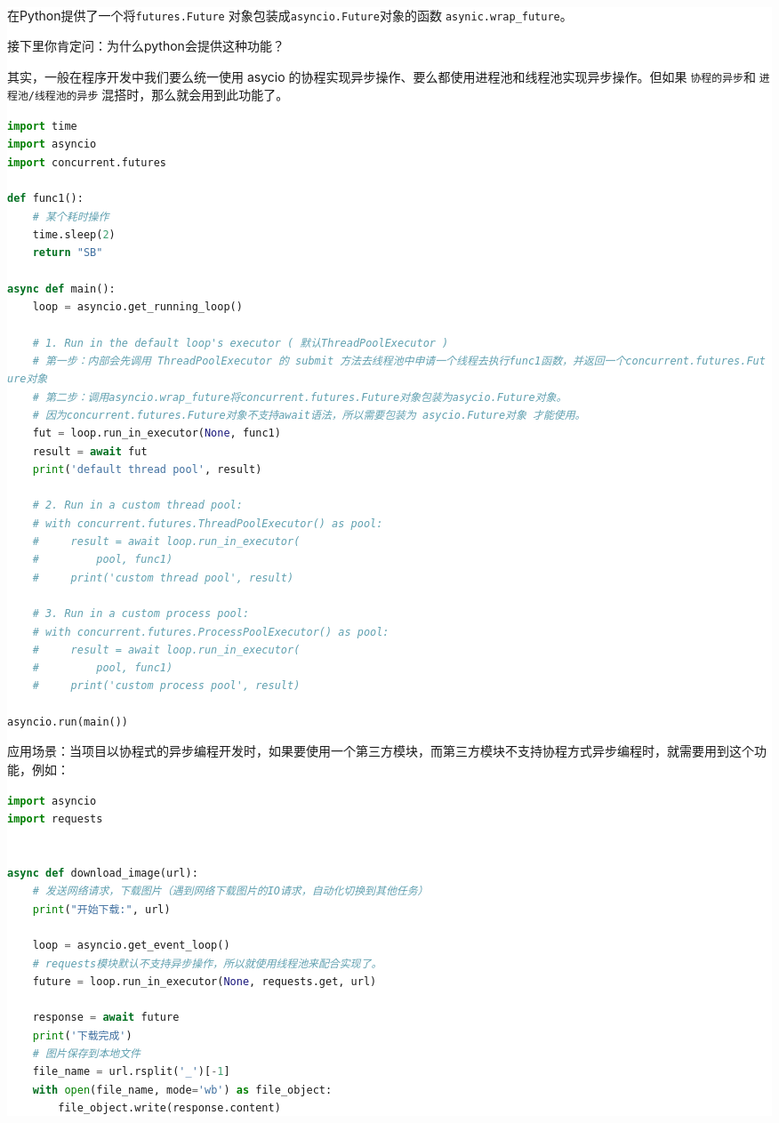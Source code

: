 

在Python提供了一个将`futures.Future` 对象包装成`asyncio.Future`对象的函数 `asynic.wrap_future`。

接下里你肯定问：为什么python会提供这种功能？

其实，一般在程序开发中我们要么统一使用 asycio 的协程实现异步操作、要么都使用进程池和线程池实现异步操作。但如果 `协程的异步`和 `进程池/线程池的异步` 混搭时，那么就会用到此功能了。

```python
import time
import asyncio
import concurrent.futures

def func1():
    # 某个耗时操作
    time.sleep(2)
    return "SB"

async def main():
    loop = asyncio.get_running_loop()

    # 1. Run in the default loop's executor ( 默认ThreadPoolExecutor )
    # 第一步：内部会先调用 ThreadPoolExecutor 的 submit 方法去线程池中申请一个线程去执行func1函数，并返回一个concurrent.futures.Future对象
    # 第二步：调用asyncio.wrap_future将concurrent.futures.Future对象包装为asycio.Future对象。
    # 因为concurrent.futures.Future对象不支持await语法，所以需要包装为 asycio.Future对象 才能使用。
    fut = loop.run_in_executor(None, func1)
    result = await fut
    print('default thread pool', result)

    # 2. Run in a custom thread pool:
    # with concurrent.futures.ThreadPoolExecutor() as pool:
    #     result = await loop.run_in_executor(
    #         pool, func1)
    #     print('custom thread pool', result)

    # 3. Run in a custom process pool:
    # with concurrent.futures.ProcessPoolExecutor() as pool:
    #     result = await loop.run_in_executor(
    #         pool, func1)
    #     print('custom process pool', result)

asyncio.run(main())
```



应用场景：当项目以协程式的异步编程开发时，如果要使用一个第三方模块，而第三方模块不支持协程方式异步编程时，就需要用到这个功能，例如：

```python
import asyncio
import requests


async def download_image(url):
    # 发送网络请求，下载图片（遇到网络下载图片的IO请求，自动化切换到其他任务）
    print("开始下载:", url)

    loop = asyncio.get_event_loop()
    # requests模块默认不支持异步操作，所以就使用线程池来配合实现了。
    future = loop.run_in_executor(None, requests.get, url)

    response = await future
    print('下载完成')
    # 图片保存到本地文件
    file_name = url.rsplit('_')[-1]
    with open(file_name, mode='wb') as file_object:
        file_object.write(response.content)
```